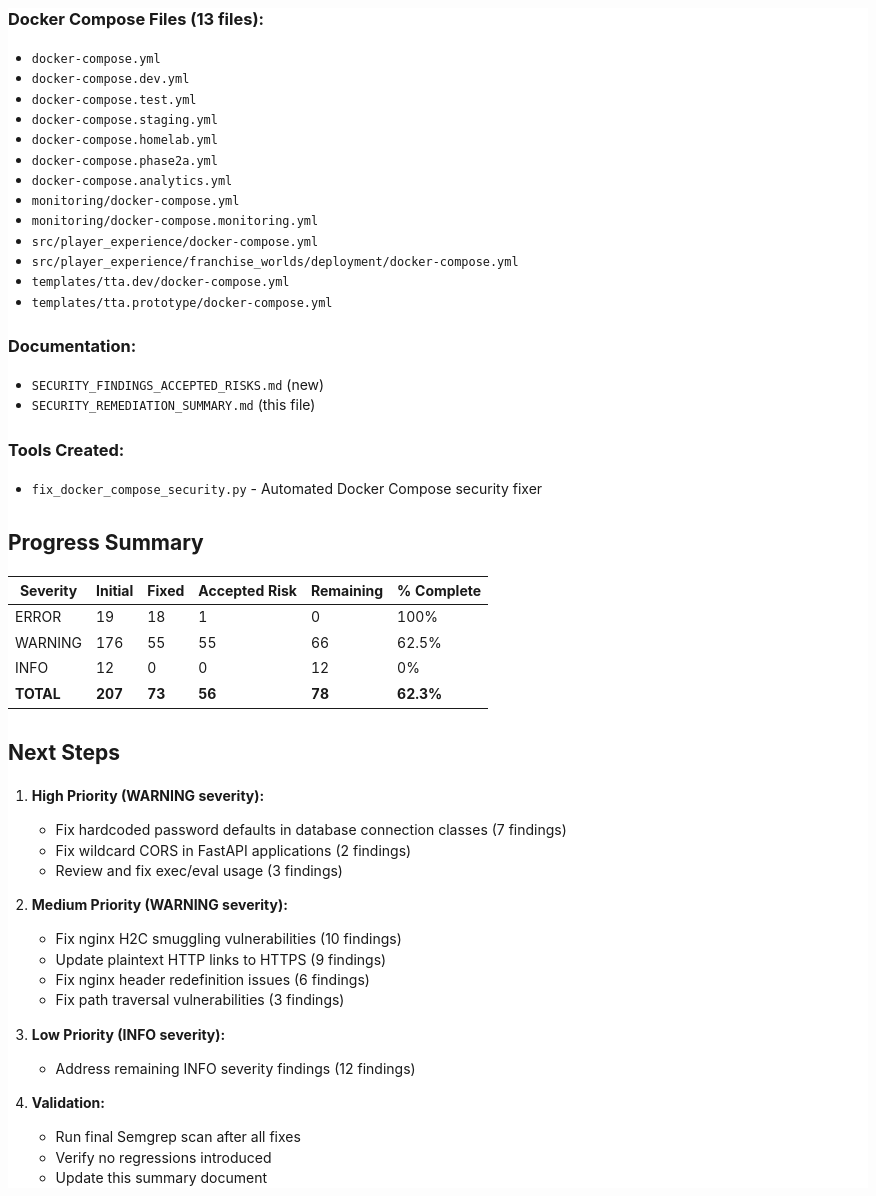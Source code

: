 ### Docker Compose Files (13 files):
- `docker-compose.yml`
- `docker-compose.dev.yml`
- `docker-compose.test.yml`
- `docker-compose.staging.yml`
- `docker-compose.homelab.yml`
- `docker-compose.phase2a.yml`
- `docker-compose.analytics.yml`
- `monitoring/docker-compose.yml`
- `monitoring/docker-compose.monitoring.yml`
- `src/player_experience/docker-compose.yml`
- `src/player_experience/franchise_worlds/deployment/docker-compose.yml`
- `templates/tta.dev/docker-compose.yml`
- `templates/tta.prototype/docker-compose.yml`

### Documentation:
- `SECURITY_FINDINGS_ACCEPTED_RISKS.md` (new)
- `SECURITY_REMEDIATION_SUMMARY.md` (this file)

### Tools Created:
- `fix_docker_compose_security.py` - Automated Docker Compose security fixer

## Progress Summary

| Severity | Initial | Fixed | Accepted Risk | Remaining | % Complete |
|----------|---------|-------|---------------|-----------|------------|
| ERROR    | 19      | 18    | 1             | 0         | 100%       |
| WARNING  | 176     | 55    | 55            | 66        | 62.5%      |
| INFO     | 12      | 0     | 0             | 12        | 0%         |
| **TOTAL**| **207** | **73**| **56**        | **78**    | **62.3%**  |

## Next Steps

1. **High Priority (WARNING severity):**
   - Fix hardcoded password defaults in database connection classes (7 findings)
   - Fix wildcard CORS in FastAPI applications (2 findings)
   - Review and fix exec/eval usage (3 findings)

2. **Medium Priority (WARNING severity):**
   - Fix nginx H2C smuggling vulnerabilities (10 findings)
   - Update plaintext HTTP links to HTTPS (9 findings)
   - Fix nginx header redefinition issues (6 findings)
   - Fix path traversal vulnerabilities (3 findings)

3. **Low Priority (INFO severity):**
   - Address remaining INFO severity findings (12 findings)

4. **Validation:**
   - Run final Semgrep scan after all fixes
   - Verify no regressions introduced
   - Update this summary document
